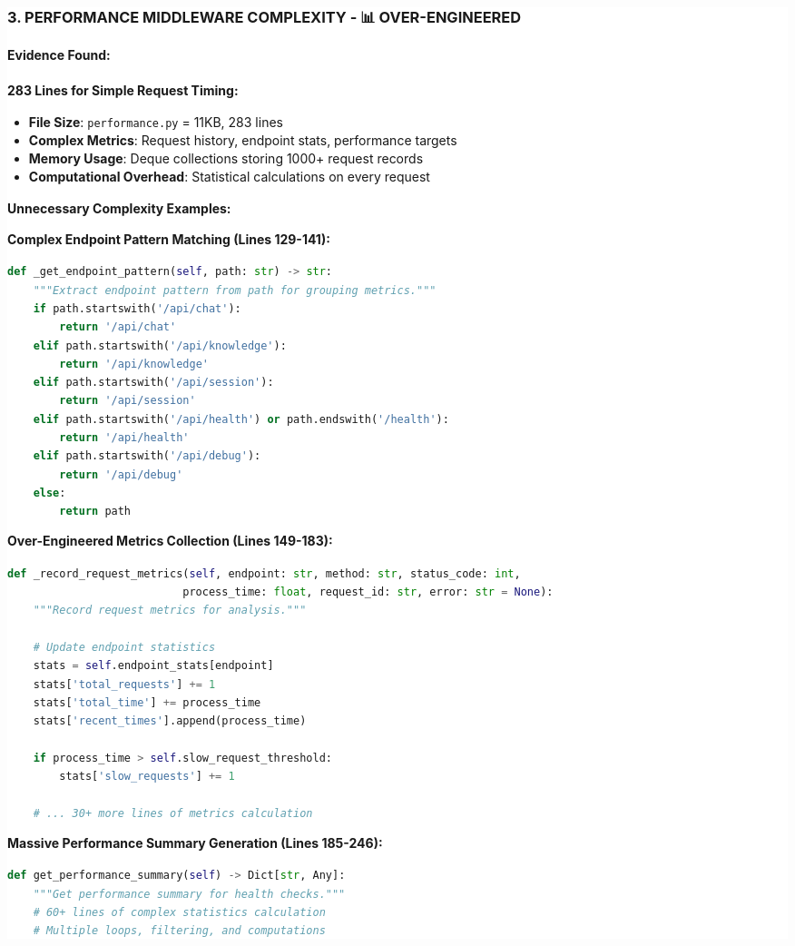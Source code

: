 
### **3. PERFORMANCE MIDDLEWARE COMPLEXITY - 📊 OVER-ENGINEERED**

#### **Evidence Found:**

**283 Lines for Simple Request Timing:**

- **File Size**: `performance.py` = 11KB, 283 lines
- **Complex Metrics**: Request history, endpoint stats, performance targets
- **Memory Usage**: Deque collections storing 1000+ request records
- **Computational Overhead**: Statistical calculations on every request

**Unnecessary Complexity Examples:**

**Complex Endpoint Pattern Matching (Lines 129-141):**

```python
def _get_endpoint_pattern(self, path: str) -> str:
    """Extract endpoint pattern from path for grouping metrics."""
    if path.startswith('/api/chat'):
        return '/api/chat'
    elif path.startswith('/api/knowledge'):
        return '/api/knowledge'
    elif path.startswith('/api/session'):
        return '/api/session'
    elif path.startswith('/api/health') or path.endswith('/health'):
        return '/api/health'
    elif path.startswith('/api/debug'):
        return '/api/debug'
    else:
        return path
```

**Over-Engineered Metrics Collection (Lines 149-183):**

```python
def _record_request_metrics(self, endpoint: str, method: str, status_code: int,
                           process_time: float, request_id: str, error: str = None):
    """Record request metrics for analysis."""

    # Update endpoint statistics
    stats = self.endpoint_stats[endpoint]
    stats['total_requests'] += 1
    stats['total_time'] += process_time
    stats['recent_times'].append(process_time)

    if process_time > self.slow_request_threshold:
        stats['slow_requests'] += 1

    # ... 30+ more lines of metrics calculation
```

**Massive Performance Summary Generation (Lines 185-246):**

```python
def get_performance_summary(self) -> Dict[str, Any]:
    """Get performance summary for health checks."""
    # 60+ lines of complex statistics calculation
    # Multiple loops, filtering, and computations
```
